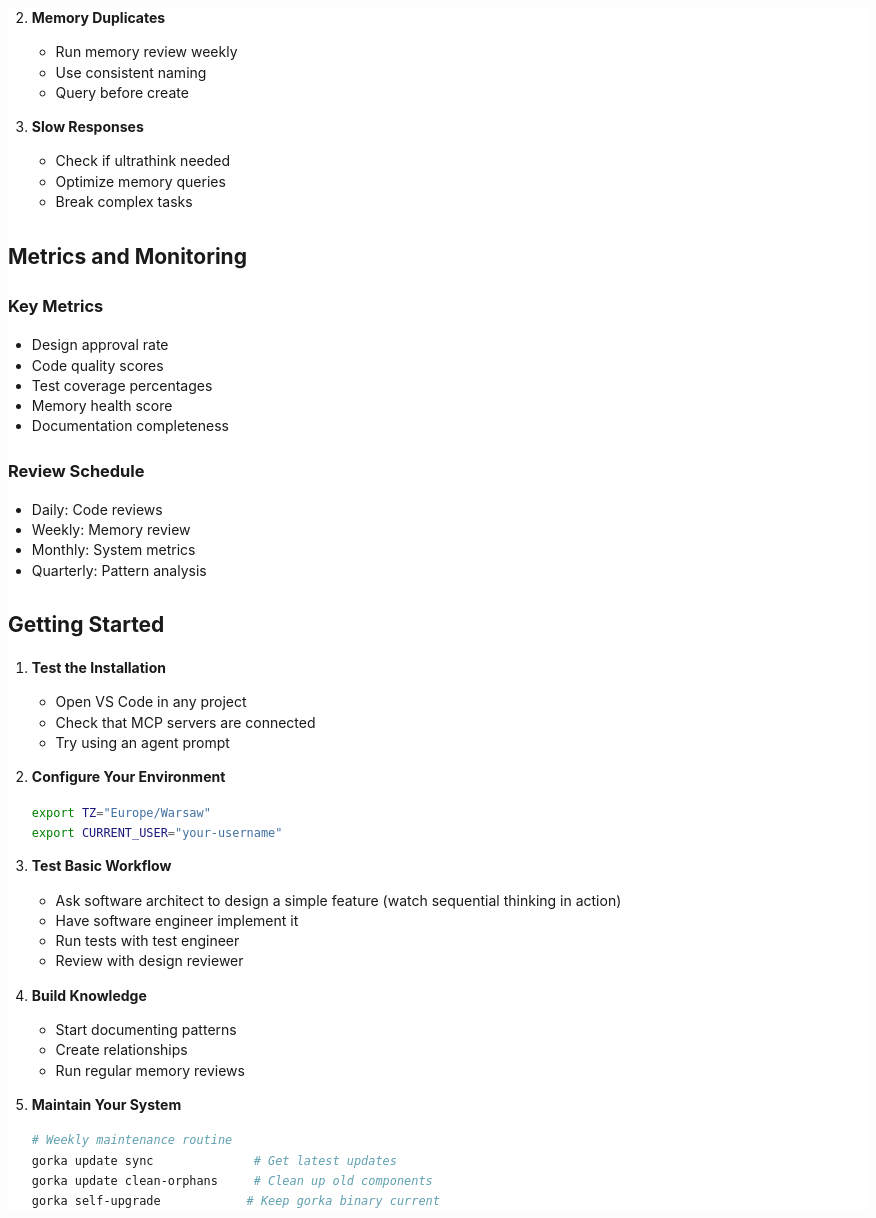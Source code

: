 2. **Memory Duplicates**
   - Run memory review weekly
   - Use consistent naming
   - Query before create

3. **Slow Responses**
   - Check if ultrathink needed
   - Optimize memory queries
   - Break complex tasks

## Metrics and Monitoring

### Key Metrics
- Design approval rate
- Code quality scores
- Test coverage percentages
- Memory health score
- Documentation completeness

### Review Schedule
- Daily: Code reviews
- Weekly: Memory review
- Monthly: System metrics
- Quarterly: Pattern analysis

## Getting Started

1. **Test the Installation**
   - Open VS Code in any project
   - Check that MCP servers are connected
   - Try using an agent prompt

2. **Configure Your Environment**
   ```bash
   export TZ="Europe/Warsaw"
   export CURRENT_USER="your-username"
   ```

3. **Test Basic Workflow**
   - Ask software architect to design a simple feature (watch sequential thinking in action)
   - Have software engineer implement it
   - Run tests with test engineer
   - Review with design reviewer

4. **Build Knowledge**
   - Start documenting patterns
   - Create relationships
   - Run regular memory reviews

5. **Maintain Your System**
   ```bash
   # Weekly maintenance routine
   gorka update sync              # Get latest updates
   gorka update clean-orphans     # Clean up old components
   gorka self-upgrade            # Keep gorka binary current
   ```
